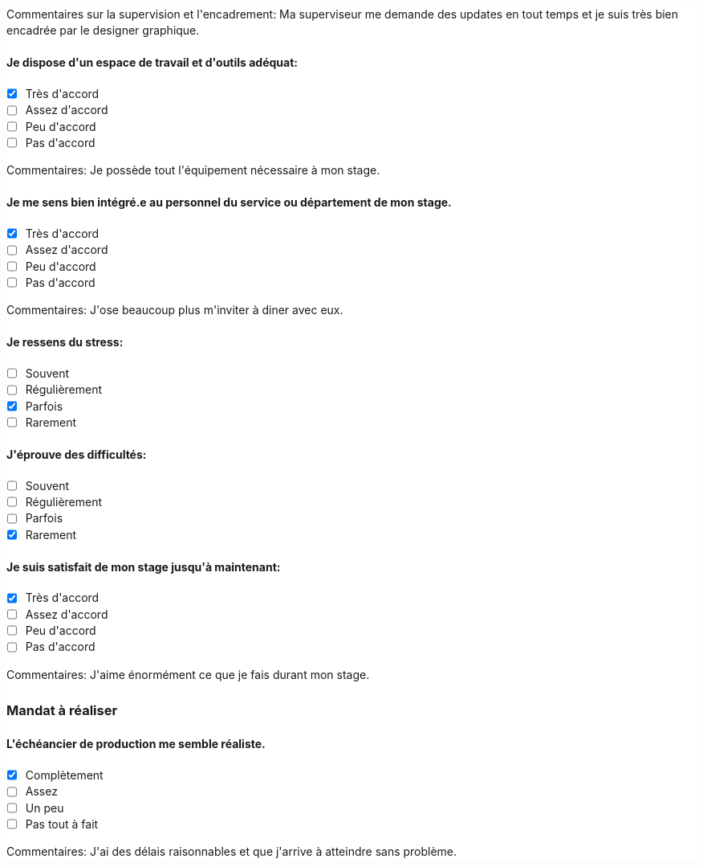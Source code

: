 Commentaires sur la supervision et l'encadrement: Ma superviseur me demande des updates en tout temps et je suis très bien encadrée par le designer graphique.

####  Je dispose d'un espace de travail et d'outils adéquat:  

- [X] Très d'accord
- [ ] Assez d'accord
- [ ] Peu d'accord
- [ ] Pas d'accord
          
Commentaires: Je possède tout l'équipement nécessaire à mon stage.

####  Je me sens bien intégré.e au personnel du service ou département de mon stage.

- [X] Très d'accord
- [ ] Assez d'accord
- [ ] Peu d'accord
- [ ] Pas d'accord
      
Commentaires: J'ose beaucoup plus m'inviter à diner avec eux.

#### Je ressens du stress:

- [ ] Souvent
- [ ] Régulièrement
- [X] Parfois
- [ ] Rarement   

#### J'éprouve des difficultés:

- [ ] Souvent
- [ ] Régulièrement
- [ ] Parfois
- [X] Rarement

####  Je suis satisfait de mon stage jusqu'à maintenant:

- [X] Très d'accord
- [ ] Assez d'accord
- [ ] Peu d'accord
- [ ] Pas d'accord
        
Commentaires: J'aime énormément ce que je fais durant mon stage.

### Mandat à réaliser

####  L'échéancier de production me semble réaliste.

- [X] Complètement 
- [ ] Assez
- [ ] Un peu
- [ ] Pas tout à fait
      
Commentaires: J'ai des délais raisonnables et que j'arrive à atteindre sans problème.
